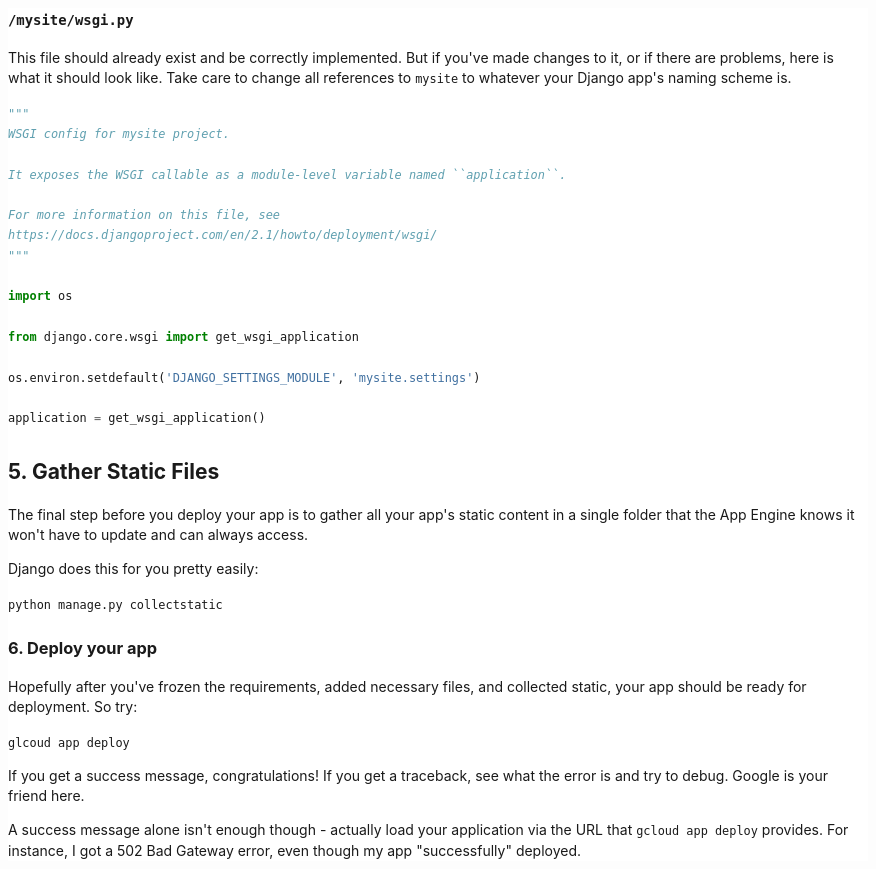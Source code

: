 ### `/mysite/wsgi.py`

This file should already exist and be correctly implemented. But if
you've made changes to it, or if there are problems, here is what it
should look like. Take care to change all references to `mysite` to
whatever your Django app's naming scheme is.

```python
"""
WSGI config for mysite project.

It exposes the WSGI callable as a module-level variable named ``application``.

For more information on this file, see
https://docs.djangoproject.com/en/2.1/howto/deployment/wsgi/
"""

import os

from django.core.wsgi import get_wsgi_application

os.environ.setdefault('DJANGO_SETTINGS_MODULE', 'mysite.settings')

application = get_wsgi_application()
```

## 5. Gather Static Files

The final step before you deploy your app is to gather all your app's
static content in a single folder that the App Engine knows it won't
have to update and can always access.

Django does this for you pretty easily:

```bash
python manage.py collectstatic
```

### 6. Deploy your app

Hopefully after you've frozen the requirements, added necessary files,
and collected static, your app should be ready for deployment. So try:

```bash
glcoud app deploy
```

If you get a success message, congratulations! If you get a traceback,
see what the error is and try to debug. Google is your friend here.

A success message alone isn't enough though - actually load your
application via the URL that `gcloud app deploy` provides. For instance,
I got a 502 Bad Gateway error, even though my app "successfully"
deployed.
